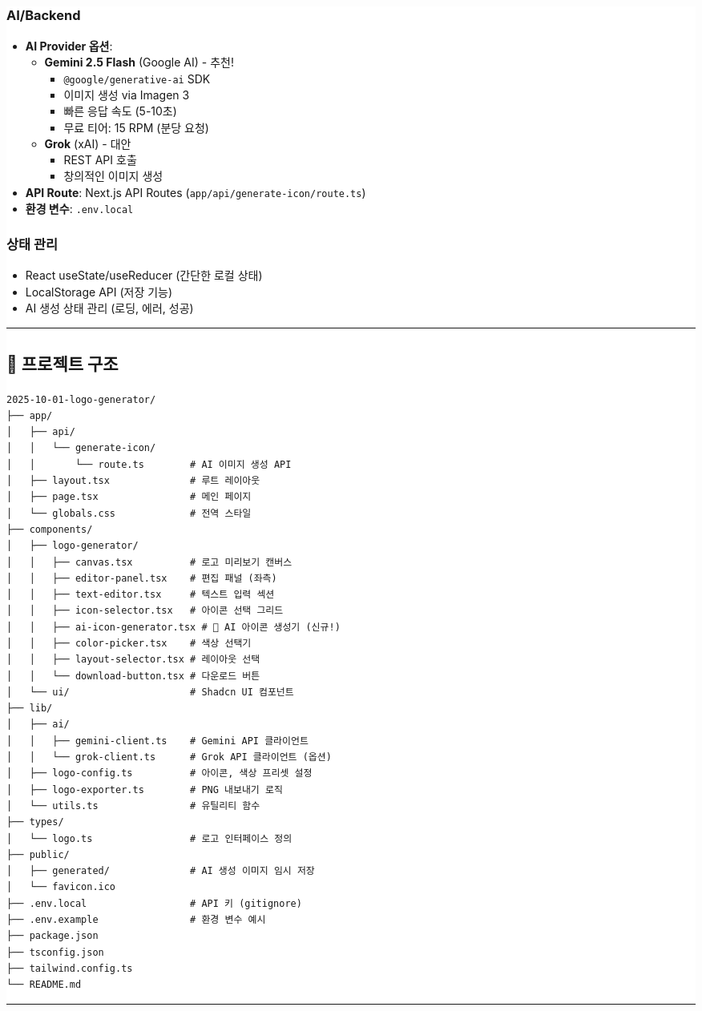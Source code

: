 ### AI/Backend
- **AI Provider 옵션**:
  - **Gemini 2.5 Flash** (Google AI) - 추천!
    - `@google/generative-ai` SDK
    - 이미지 생성 via Imagen 3
    - 빠른 응답 속도 (5-10초)
    - 무료 티어: 15 RPM (분당 요청)
  - **Grok** (xAI) - 대안
    - REST API 호출
    - 창의적인 이미지 생성
- **API Route**: Next.js API Routes (`app/api/generate-icon/route.ts`)
- **환경 변수**: `.env.local`

### 상태 관리
- React useState/useReducer (간단한 로컬 상태)
- LocalStorage API (저장 기능)
- AI 생성 상태 관리 (로딩, 에러, 성공)

---

## 📁 프로젝트 구조

```
2025-10-01-logo-generator/
├── app/
│   ├── api/
│   │   └── generate-icon/
│   │       └── route.ts        # AI 이미지 생성 API
│   ├── layout.tsx              # 루트 레이아웃
│   ├── page.tsx                # 메인 페이지
│   └── globals.css             # 전역 스타일
├── components/
│   ├── logo-generator/
│   │   ├── canvas.tsx          # 로고 미리보기 캔버스
│   │   ├── editor-panel.tsx    # 편집 패널 (좌측)
│   │   ├── text-editor.tsx     # 텍스트 입력 섹션
│   │   ├── icon-selector.tsx   # 아이콘 선택 그리드
│   │   ├── ai-icon-generator.tsx # 🤖 AI 아이콘 생성기 (신규!)
│   │   ├── color-picker.tsx    # 색상 선택기
│   │   ├── layout-selector.tsx # 레이아웃 선택
│   │   └── download-button.tsx # 다운로드 버튼
│   └── ui/                     # Shadcn UI 컴포넌트
├── lib/
│   ├── ai/
│   │   ├── gemini-client.ts    # Gemini API 클라이언트
│   │   └── grok-client.ts      # Grok API 클라이언트 (옵션)
│   ├── logo-config.ts          # 아이콘, 색상 프리셋 설정
│   ├── logo-exporter.ts        # PNG 내보내기 로직
│   └── utils.ts                # 유틸리티 함수
├── types/
│   └── logo.ts                 # 로고 인터페이스 정의
├── public/
│   ├── generated/              # AI 생성 이미지 임시 저장
│   └── favicon.ico
├── .env.local                  # API 키 (gitignore)
├── .env.example                # 환경 변수 예시
├── package.json
├── tsconfig.json
├── tailwind.config.ts
└── README.md
```

---